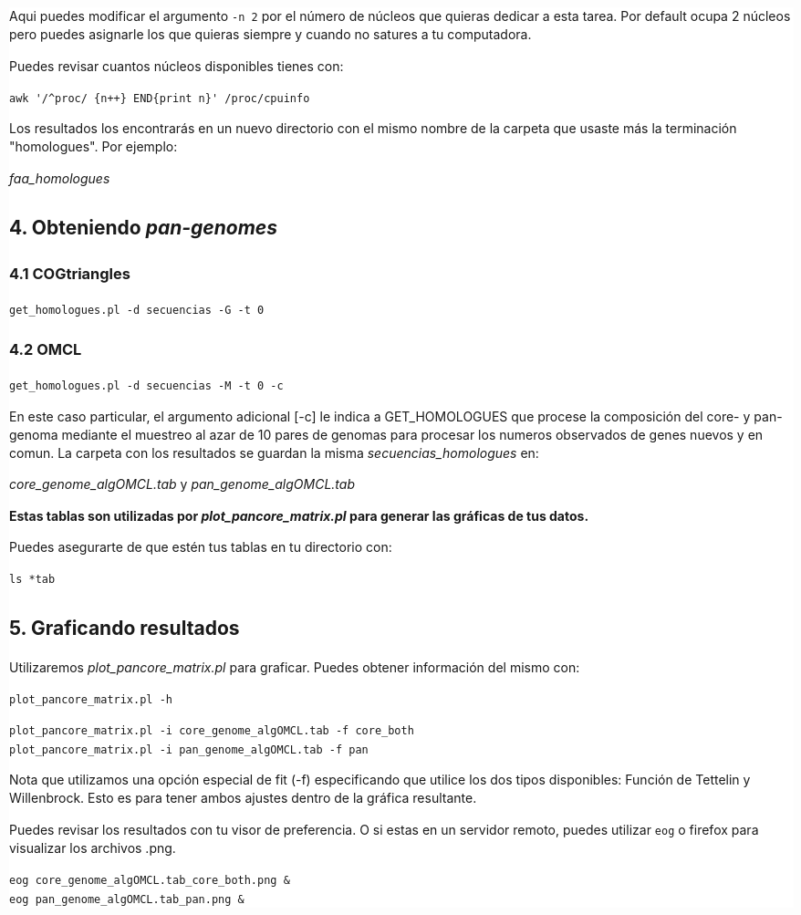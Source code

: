 Aqui puedes modificar el argumento `-n 2` por el número de núcleos que quieras dedicar a esta tarea. Por default ocupa 2 núcleos pero puedes asignarle los que quieras siempre y cuando no satures a tu computadora.

Puedes revisar cuantos núcleos disponibles tienes con:

`awk '/^proc/ {n++} END{print n}' /proc/cpuinfo`


Los resultados los encontrarás en un nuevo directorio con el mismo nombre de la carpeta que usaste más la terminación "homologues". Por ejemplo: 

_faa_homologues_


## 4. Obteniendo _pan-genomes_

### 4.1 COGtriangles

`get_homologues.pl -d secuencias -G -t 0`

### 4.2 OMCL

`get_homologues.pl -d secuencias -M -t 0 -c`

En este caso particular, el argumento adicional [-c] le indica a GET_HOMOLOGUES que procese la composición del core- y pan- genoma mediante el muestreo al azar de 10 pares de genomas para procesar los numeros observados de genes nuevos y en comun. La carpeta con los resultados se guardan  la misma _secuencias_homologues_ en: 

_core_genome_algOMCL.tab_ y _pan_genome_algOMCL.tab_

**Estas tablas son utilizadas por _plot_pancore_matrix.pl_ para generar las gráficas de tus datos.**

Puedes asegurarte de que estén tus tablas en tu directorio con:

`ls *tab`

## 5. Graficando resultados

Utilizaremos _plot_pancore_matrix.pl_ para graficar. Puedes obtener información del mismo con: 

`plot_pancore_matrix.pl -h`

    plot_pancore_matrix.pl -i core_genome_algOMCL.tab -f core_both
    plot_pancore_matrix.pl -i pan_genome_algOMCL.tab -f pan

Nota que utilizamos una opción especial de fit (-f) especificando que utilice los dos tipos disponibles: Función de Tettelin y Willenbrock. Esto es para tener ambos ajustes dentro de la gráfica resultante.


Puedes revisar los resultados con tu visor de preferencia. O si estas en un servidor remoto, puedes utilizar `eog` o firefox para visualizar los archivos .png.

    eog core_genome_algOMCL.tab_core_both.png &
    eog pan_genome_algOMCL.tab_pan.png &
